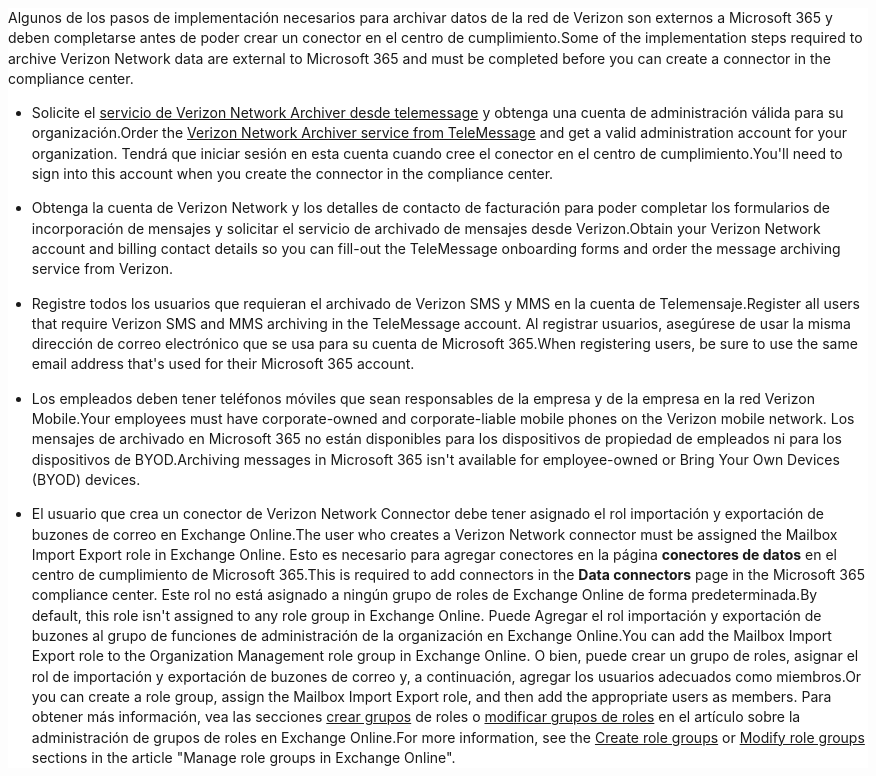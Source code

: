 <span data-ttu-id="e1950-128">Algunos de los pasos de implementación necesarios para archivar datos de la red de Verizon son externos a Microsoft 365 y deben completarse antes de poder crear un conector en el centro de cumplimiento.</span><span class="sxs-lookup"><span data-stu-id="e1950-128">Some of the implementation steps required to archive Verizon Network data are external to Microsoft 365 and must be completed before you can create a connector in the compliance center.</span></span>

- <span data-ttu-id="e1950-129">Solicite el [servicio de Verizon Network Archiver desde telemessage](https://www.telemessage.com/mobile-archiver/order-mobile-archiver-for-o365) y obtenga una cuenta de administración válida para su organización.</span><span class="sxs-lookup"><span data-stu-id="e1950-129">Order the [Verizon Network Archiver service from TeleMessage](https://www.telemessage.com/mobile-archiver/order-mobile-archiver-for-o365) and get a valid administration account for your organization.</span></span> <span data-ttu-id="e1950-130">Tendrá que iniciar sesión en esta cuenta cuando cree el conector en el centro de cumplimiento.</span><span class="sxs-lookup"><span data-stu-id="e1950-130">You'll need to sign into this account when you create the connector in the compliance center.</span></span>

- <span data-ttu-id="e1950-131">Obtenga la cuenta de Verizon Network y los detalles de contacto de facturación para poder completar los formularios de incorporación de mensajes y solicitar el servicio de archivado de mensajes desde Verizon.</span><span class="sxs-lookup"><span data-stu-id="e1950-131">Obtain your Verizon Network account and billing contact details so you can fill-out the TeleMessage onboarding forms and order the message archiving service from Verizon.</span></span>

- <span data-ttu-id="e1950-132">Registre todos los usuarios que requieran el archivado de Verizon SMS y MMS en la cuenta de Telemensaje.</span><span class="sxs-lookup"><span data-stu-id="e1950-132">Register all users that require Verizon SMS and MMS archiving in the TeleMessage account.</span></span> <span data-ttu-id="e1950-133">Al registrar usuarios, asegúrese de usar la misma dirección de correo electrónico que se usa para su cuenta de Microsoft 365.</span><span class="sxs-lookup"><span data-stu-id="e1950-133">When registering users, be sure to use the same email address that's used for their Microsoft 365 account.</span></span>

- <span data-ttu-id="e1950-134">Los empleados deben tener teléfonos móviles que sean responsables de la empresa y de la empresa en la red Verizon Mobile.</span><span class="sxs-lookup"><span data-stu-id="e1950-134">Your employees must have corporate-owned and corporate-liable mobile phones on the Verizon mobile network.</span></span> <span data-ttu-id="e1950-135">Los mensajes de archivado en Microsoft 365 no están disponibles para los dispositivos de propiedad de empleados ni para los dispositivos de BYOD.</span><span class="sxs-lookup"><span data-stu-id="e1950-135">Archiving messages in Microsoft 365 isn't available for employee-owned or Bring Your Own Devices (BYOD) devices.</span></span>

- <span data-ttu-id="e1950-136">El usuario que crea un conector de Verizon Network Connector debe tener asignado el rol importación y exportación de buzones de correo en Exchange Online.</span><span class="sxs-lookup"><span data-stu-id="e1950-136">The user who creates a Verizon Network connector must be assigned the Mailbox Import Export role in Exchange Online.</span></span> <span data-ttu-id="e1950-137">Esto es necesario para agregar conectores en la página **conectores de datos** en el centro de cumplimiento de Microsoft 365.</span><span class="sxs-lookup"><span data-stu-id="e1950-137">This is required to add connectors in the **Data connectors** page in the Microsoft 365 compliance center.</span></span> <span data-ttu-id="e1950-138">Este rol no está asignado a ningún grupo de roles de Exchange Online de forma predeterminada.</span><span class="sxs-lookup"><span data-stu-id="e1950-138">By default, this role isn't assigned to any role group in Exchange Online.</span></span> <span data-ttu-id="e1950-139">Puede Agregar el rol importación y exportación de buzones al grupo de funciones de administración de la organización en Exchange Online.</span><span class="sxs-lookup"><span data-stu-id="e1950-139">You can add the Mailbox Import Export role to the Organization Management role group in Exchange Online.</span></span> <span data-ttu-id="e1950-140">O bien, puede crear un grupo de roles, asignar el rol de importación y exportación de buzones de correo y, a continuación, agregar los usuarios adecuados como miembros.</span><span class="sxs-lookup"><span data-stu-id="e1950-140">Or you can create a role group, assign the Mailbox Import Export role, and then add the appropriate users as members.</span></span> <span data-ttu-id="e1950-141">Para obtener más información, vea las secciones [crear grupos](https://docs.microsoft.com/Exchange/permissions-exo/role-groups#create-role-groups) de roles o [modificar grupos de roles](https://docs.microsoft.com/Exchange/permissions-exo/role-groups#modify-role-groups) en el artículo sobre la administración de grupos de roles en Exchange Online.</span><span class="sxs-lookup"><span data-stu-id="e1950-141">For more information, see the [Create role groups](https://docs.microsoft.com/Exchange/permissions-exo/role-groups#create-role-groups) or [Modify role groups](https://docs.microsoft.com/Exchange/permissions-exo/role-groups#modify-role-groups) sections in the article "Manage role groups in Exchange Online".</span></span>

